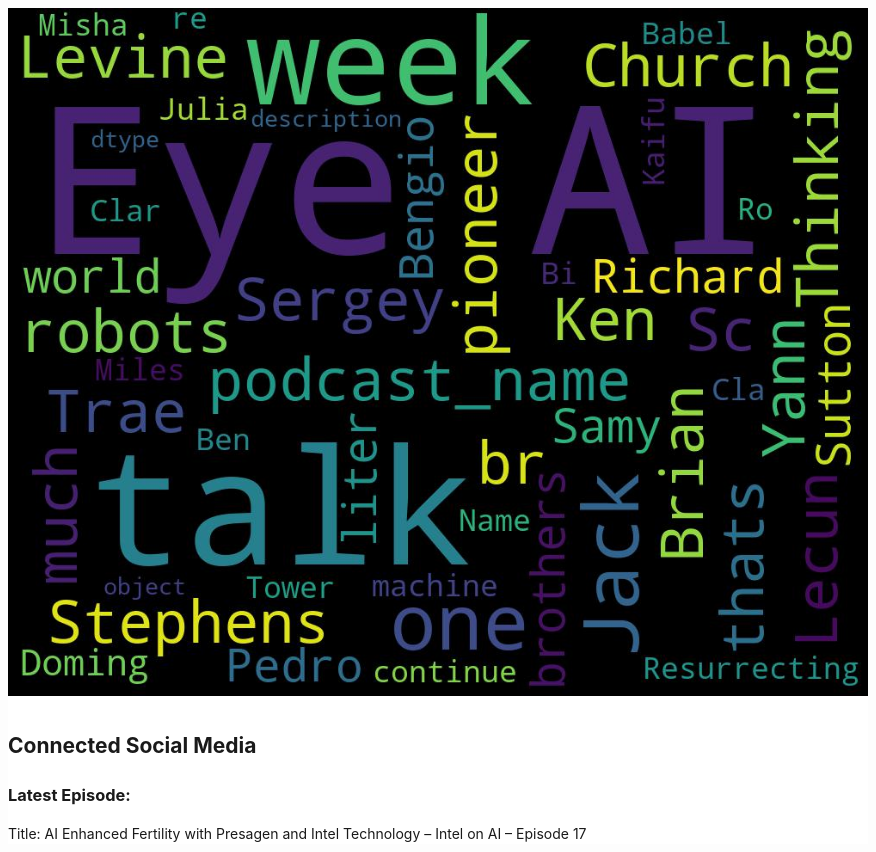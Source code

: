 ![Eye-On-A.I.](./wc_viz/Eye-On-A.I..jpg)

## Connected Social Media
### Latest Episode: 
 Title:  AI Enhanced Fertility with Presagen and Intel Technology – Intel on AI – Episode 17